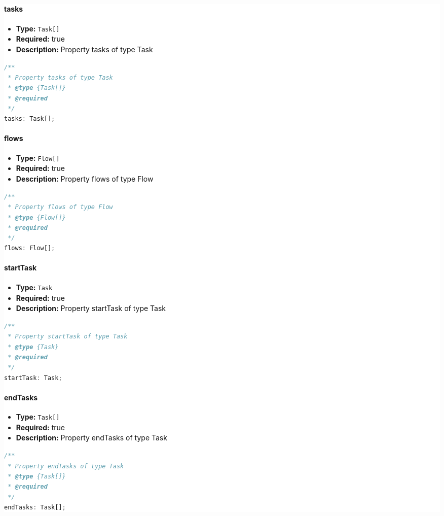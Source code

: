
#### tasks

- **Type:** `Task[]`
- **Required:** true
- **Description:** Property tasks of type Task

```typescript
/**
 * Property tasks of type Task
 * @type {Task[]}
 * @required
 */
tasks: Task[];
```


#### flows

- **Type:** `Flow[]`
- **Required:** true
- **Description:** Property flows of type Flow

```typescript
/**
 * Property flows of type Flow
 * @type {Flow[]}
 * @required
 */
flows: Flow[];
```


#### startTask

- **Type:** `Task`
- **Required:** true
- **Description:** Property startTask of type Task

```typescript
/**
 * Property startTask of type Task
 * @type {Task}
 * @required
 */
startTask: Task;
```


#### endTasks

- **Type:** `Task[]`
- **Required:** true
- **Description:** Property endTasks of type Task

```typescript
/**
 * Property endTasks of type Task
 * @type {Task[]}
 * @required
 */
endTasks: Task[];
```
